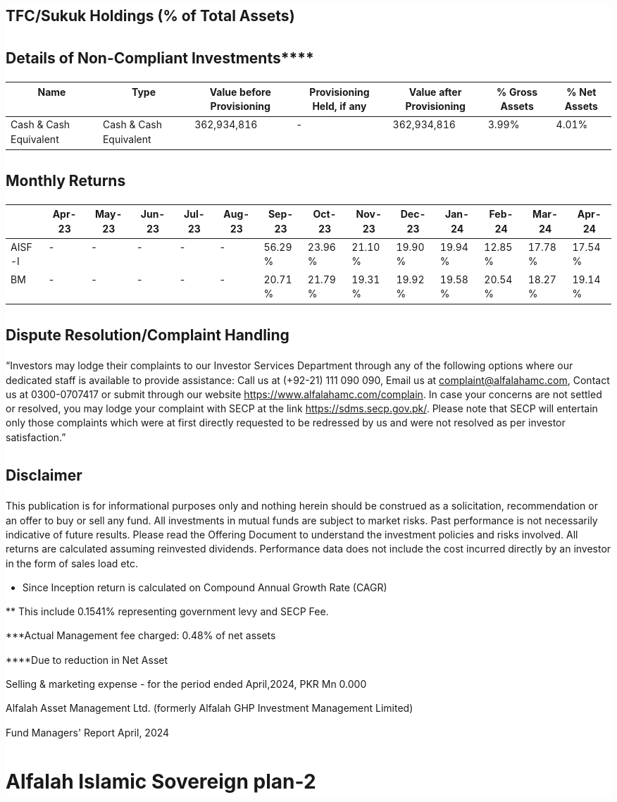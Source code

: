 ## TFC/Sukuk Holdings (% of Total Assets)

## Details of Non-Compliant Investments\*\*\*\*

| Name                   | Type                   | Value before Provisioning | Provisioning Held, if any | Value after Provisioning | % Gross Assets | % Net Assets |
| ---------------------- | ---------------------- | ------------------------- | ------------------------- | ------------------------ | -------------- | ------------ |
| Cash & Cash Equivalent | Cash & Cash Equivalent | 362,934,816               | -                         | 362,934,816              | 3.99%          | 4.01%        |

## Monthly Returns

|        | Apr-23 | May-23 | Jun-23 | Jul-23 | Aug-23 | Sep-23 | Oct-23 | Nov-23 | Dec-23 | Jan-24 | Feb-24 | Mar-24 | Apr-24 |
| ------ | ------ | ------ | ------ | ------ | ------ | ------ | ------ | ------ | ------ | ------ | ------ | ------ | ------ |
| AISF-I | -      | -      | -      | -      | -      | 56.29% | 23.96% | 21.10% | 19.90% | 19.94% | 12.85% | 17.78% | 17.54% |
| BM     | -      | -      | -      | -      | -      | 20.71% | 21.79% | 19.31% | 19.92% | 19.58% | 20.54% | 18.27% | 19.14% |

## Dispute Resolution/Complaint Handling

“Investors may lodge their complaints to our Investor Services Department through any of the following options where our dedicated staff is available to provide assistance: Call us at (+92-21) 111 090 090, Email us at complaint@alfalahamc.com, Contact us at 0300-0707417 or submit through our website https://www.alfalahamc.com/complain. In case your concerns are not settled or resolved, you may lodge your complaint with SECP at the link https://sdms.secp.gov.pk/. Please note that SECP will entertain only those complaints which were at first directly requested to be redressed by us and were not resolved as per investor satisfaction.”

## Disclaimer

This publication is for informational purposes only and nothing herein should be construed as a solicitation, recommendation or an offer to buy or sell any fund. All investments in mutual funds are subject to market risks. Past performance is not necessarily indicative of future results. Please read the Offering Document to understand the investment policies and risks involved. All returns are calculated assuming reinvested dividends. Performance data does not include the cost incurred directly by an investor in the form of sales load etc.

- Since Inception return is calculated on Compound Annual Growth Rate (CAGR)

\*\* This include 0.1541% representing government levy and SECP Fee.

\*\*\*Actual Management fee charged: 0.48% of net assets

\*\*\*\*Due to reduction in Net Asset

Selling & marketing expense - for the period ended April,2024, PKR Mn 0.000

Alfalah Asset Management Ltd. (formerly Alfalah GHP Investment Management Limited)

Fund Managers' Report April, 2024

# Alfalah Islamic Sovereign plan-2
